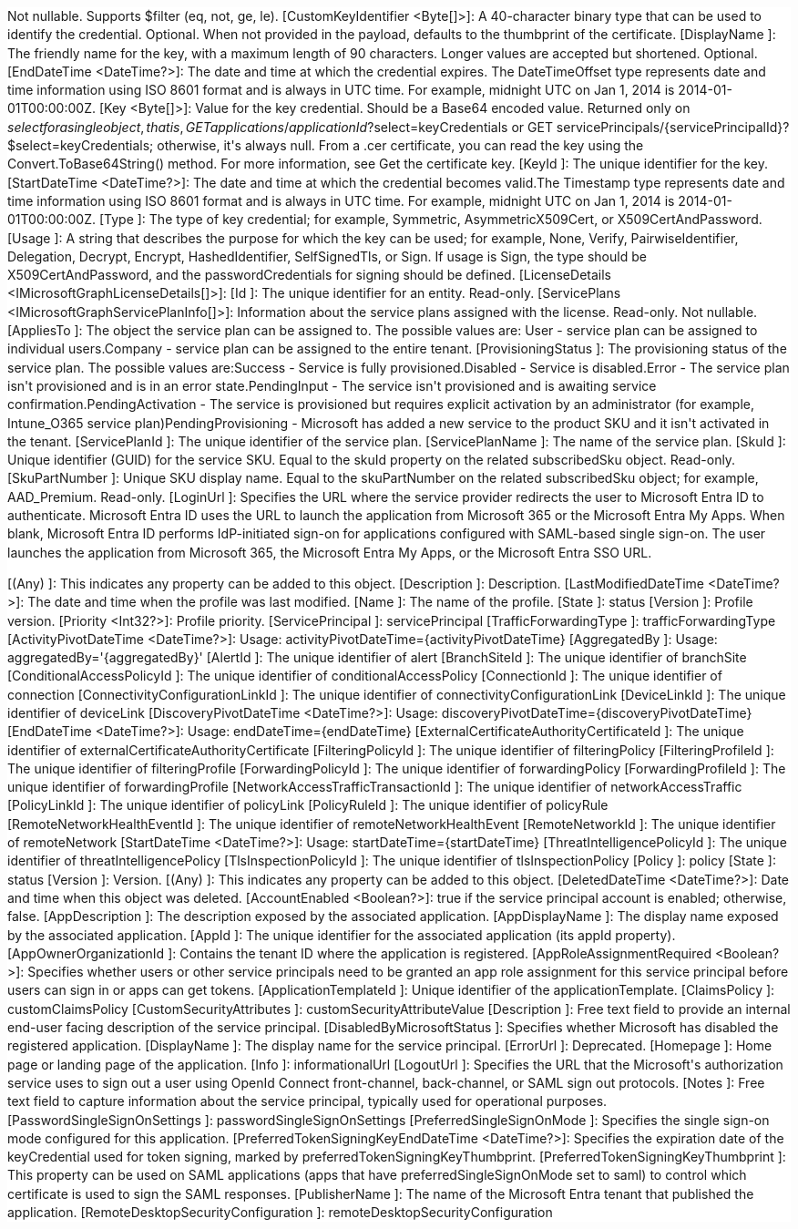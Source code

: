 Not nullable.
Supports $filter (eq, not, ge, le).
      [CustomKeyIdentifier <Byte[]>]: A 40-character binary type that can be used to identify the credential.
Optional.
When not provided in the payload, defaults to the thumbprint of the certificate.
      [DisplayName <String>]: The friendly name for the key, with a maximum length of 90 characters.
Longer values are accepted but shortened.
Optional.
      [EndDateTime <DateTime?>]: The date and time at which the credential expires.
The DateTimeOffset type represents date and time information using ISO 8601 format and is always in UTC time.
For example, midnight UTC on Jan 1, 2014 is 2014-01-01T00:00:00Z.
      [Key <Byte[]>]: Value for the key credential.
Should be a Base64 encoded value.
Returned only on $select for a single object, that is, GET applications/{applicationId}?$select=keyCredentials or GET servicePrincipals/{servicePrincipalId}?$select=keyCredentials; otherwise, it's always null.
 From a .cer certificate, you can read the key using the Convert.ToBase64String() method.
For more information, see Get the certificate key.
      [KeyId <String>]: The unique identifier for the key.
      [StartDateTime <DateTime?>]: The date and time at which the credential becomes valid.The Timestamp type represents date and time information using ISO 8601 format and is always in UTC time.
For example, midnight UTC on Jan 1, 2014 is 2014-01-01T00:00:00Z.
      [Type <String>]: The type of key credential; for example, Symmetric, AsymmetricX509Cert, or X509CertAndPassword.
      [Usage <String>]: A string that describes the purpose for which the key can be used; for example, None​, Verify​, PairwiseIdentifier​, Delegation​, Decrypt​, Encrypt​, HashedIdentifier​, SelfSignedTls, or Sign.
If usage is Sign​, the type should be X509CertAndPassword​, and the passwordCredentials​ for signing should be defined.
    [LicenseDetails <IMicrosoftGraphLicenseDetails[]>]: 
      [Id <String>]: The unique identifier for an entity.
Read-only.
      [ServicePlans <IMicrosoftGraphServicePlanInfo[]>]: Information about the service plans assigned with the license.
Read-only.
Not nullable.
        [AppliesTo <String>]: The object the service plan can be assigned to.
The possible values are: User - service plan can be assigned to individual users.Company - service plan can be assigned to the entire tenant.
        [ProvisioningStatus <String>]: The provisioning status of the service plan.
The possible values are:Success - Service is fully provisioned.Disabled - Service is disabled.Error - The service plan isn't provisioned and is in an error state.PendingInput - The service isn't provisioned and is awaiting service confirmation.PendingActivation - The service is provisioned but requires explicit activation by an administrator (for example, Intune_O365 service plan)PendingProvisioning - Microsoft has added a new service to the product SKU and it isn't activated in the tenant.
        [ServicePlanId <String>]: The unique identifier of the service plan.
        [ServicePlanName <String>]: The name of the service plan.
      [SkuId <String>]: Unique identifier (GUID) for the service SKU.
Equal to the skuId property on the related subscribedSku object.
Read-only.
      [SkuPartNumber <String>]: Unique SKU display name.
Equal to the skuPartNumber on the related subscribedSku object; for example, AAD_Premium.
Read-only.
    [LoginUrl <String>]: Specifies the URL where the service provider redirects the user to Microsoft Entra ID to authenticate.
Microsoft Entra ID uses the URL to launch the application from Microsoft 365 or the Microsoft Entra My Apps.
When blank, Microsoft Entra ID performs IdP-initiated sign-on for applications configured with SAML-based single sign-on.
The user launches the application from Microsoft 365, the Microsoft Entra My Apps, or the Microsoft Entra SSO URL.

  [(Any) <Object>]: This indicates any property can be added to this object.
  [Description <String>]: Description.
  [LastModifiedDateTime <DateTime?>]: The date and time when the profile was last modified.
  [Name <String>]: The name of the profile.
  [State <String>]: status
  [Version <String>]: Profile version.
  [Priority <Int32?>]: Profile priority.
  [ServicePrincipal <IMicrosoftGraphServicePrincipal>]: servicePrincipal
  [TrafficForwardingType <String>]: trafficForwardingType
  [ActivityPivotDateTime <DateTime?>]: Usage: activityPivotDateTime={activityPivotDateTime}
  [AggregatedBy <String>]: Usage: aggregatedBy='{aggregatedBy}'
  [AlertId <String>]: The unique identifier of alert
  [BranchSiteId <String>]: The unique identifier of branchSite
  [ConditionalAccessPolicyId <String>]: The unique identifier of conditionalAccessPolicy
  [ConnectionId <String>]: The unique identifier of connection
  [ConnectivityConfigurationLinkId <String>]: The unique identifier of connectivityConfigurationLink
  [DeviceLinkId <String>]: The unique identifier of deviceLink
  [DiscoveryPivotDateTime <DateTime?>]: Usage: discoveryPivotDateTime={discoveryPivotDateTime}
  [EndDateTime <DateTime?>]: Usage: endDateTime={endDateTime}
  [ExternalCertificateAuthorityCertificateId <String>]: The unique identifier of externalCertificateAuthorityCertificate
  [FilteringPolicyId <String>]: The unique identifier of filteringPolicy
  [FilteringProfileId <String>]: The unique identifier of filteringProfile
  [ForwardingPolicyId <String>]: The unique identifier of forwardingPolicy
  [ForwardingProfileId <String>]: The unique identifier of forwardingProfile
  [NetworkAccessTrafficTransactionId <String>]: The unique identifier of networkAccessTraffic
  [PolicyLinkId <String>]: The unique identifier of policyLink
  [PolicyRuleId <String>]: The unique identifier of policyRule
  [RemoteNetworkHealthEventId <String>]: The unique identifier of remoteNetworkHealthEvent
  [RemoteNetworkId <String>]: The unique identifier of remoteNetwork
  [StartDateTime <DateTime?>]: Usage: startDateTime={startDateTime}
  [ThreatIntelligencePolicyId <String>]: The unique identifier of threatIntelligencePolicy
  [TlsInspectionPolicyId <String>]: The unique identifier of tlsInspectionPolicy
  [Policy <IMicrosoftGraphNetworkaccessPolicy>]: policy
  [State <String>]: status
  [Version <String>]: Version.
  [(Any) <Object>]: This indicates any property can be added to this object.
  [DeletedDateTime <DateTime?>]: Date and time when this object was deleted.
  [AccountEnabled <Boolean?>]: true if the service principal account is enabled; otherwise, false.
  [AppDescription <String>]: The description exposed by the associated application.
  [AppDisplayName <String>]: The display name exposed by the associated application.
  [AppId <String>]: The unique identifier for the associated application (its appId property).
  [AppOwnerOrganizationId <String>]: Contains the tenant ID where the application is registered.
  [AppRoleAssignmentRequired <Boolean?>]: Specifies whether users or other service principals need to be granted an app role assignment for this service principal before users can sign in or apps can get tokens.
  [ApplicationTemplateId <String>]: Unique identifier of the applicationTemplate.
  [ClaimsPolicy <IMicrosoftGraphCustomClaimsPolicy>]: customClaimsPolicy
  [CustomSecurityAttributes <IMicrosoftGraphCustomSecurityAttributeValue>]: customSecurityAttributeValue
  [Description <String>]: Free text field to provide an internal end-user facing description of the service principal.
  [DisabledByMicrosoftStatus <String>]: Specifies whether Microsoft has disabled the registered application.
  [DisplayName <String>]: The display name for the service principal.
  [ErrorUrl <String>]: Deprecated.
  [Homepage <String>]: Home page or landing page of the application.
  [Info <IMicrosoftGraphInformationalUrl>]: informationalUrl
  [LogoutUrl <String>]: Specifies the URL that the Microsoft's authorization service uses to sign out a user using OpenId Connect front-channel, back-channel, or SAML sign out protocols.
  [Notes <String>]: Free text field to capture information about the service principal, typically used for operational purposes.
  [PasswordSingleSignOnSettings <IMicrosoftGraphPasswordSingleSignOnSettings>]: passwordSingleSignOnSettings
  [PreferredSingleSignOnMode <String>]: Specifies the single sign-on mode configured for this application.
  [PreferredTokenSigningKeyEndDateTime <DateTime?>]: Specifies the expiration date of the keyCredential used for token signing, marked by preferredTokenSigningKeyThumbprint.
  [PreferredTokenSigningKeyThumbprint <String>]: This property can be used on SAML applications (apps that have preferredSingleSignOnMode set to saml) to control which certificate is used to sign the SAML responses.
  [PublisherName <String>]: The name of the Microsoft Entra tenant that published the application.
  [RemoteDesktopSecurityConfiguration <IMicrosoftGraphRemoteDesktopSecurityConfiguration>]: remoteDesktopSecurityConfiguration